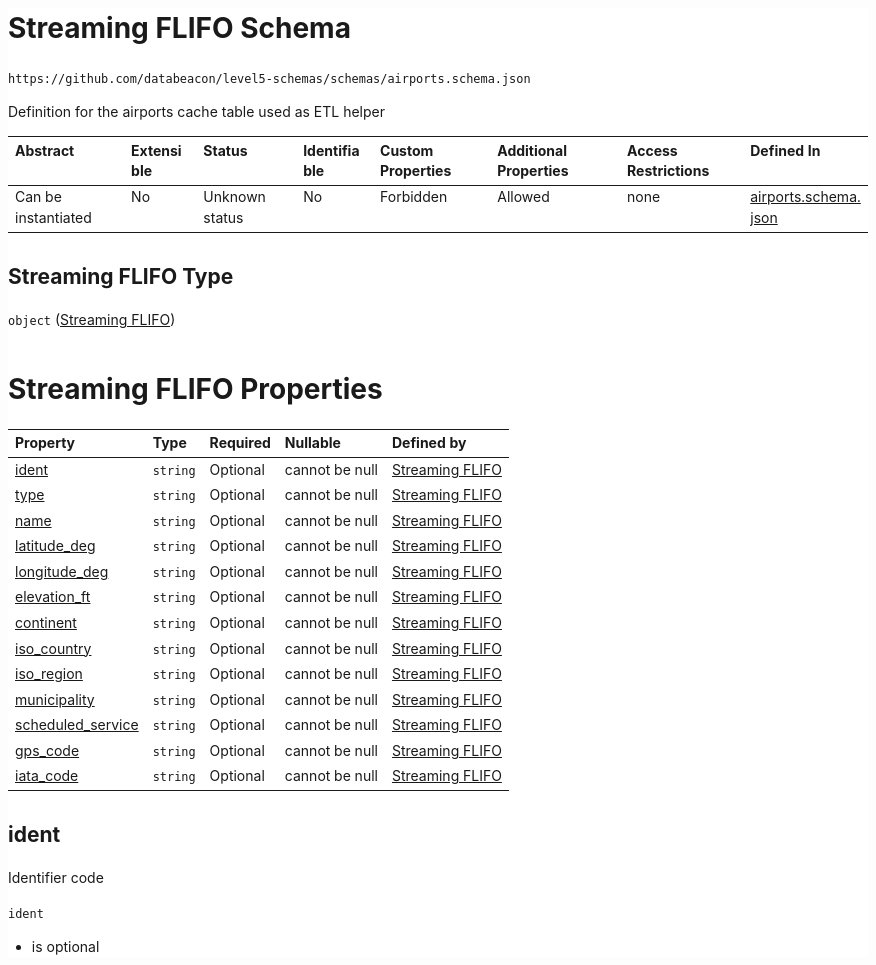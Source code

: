 # Streaming FLIFO Schema

```txt
https://github.com/databeacon/level5-schemas/schemas/airports.schema.json
```

Definition for the airports cache table used as ETL helper

| Abstract            | Extensible | Status         | Identifiable | Custom Properties | Additional Properties | Access Restrictions | Defined In                                                                    |
| :------------------ | :--------- | :------------- | :----------- | :---------------- | :-------------------- | :------------------ | :---------------------------------------------------------------------------- |
| Can be instantiated | No         | Unknown status | No           | Forbidden         | Allowed               | none                | [airports.schema.json](../../out/airports.schema.json "open original schema") |

## Streaming FLIFO Type

`object` ([Streaming FLIFO](airports.md))

# Streaming FLIFO Properties

| Property                                 | Type     | Required | Nullable       | Defined by                                                                                                                                                            |
| :--------------------------------------- | :------- | :------- | :------------- | :-------------------------------------------------------------------------------------------------------------------------------------------------------------------- |
| [ident](#ident)                          | `string` | Optional | cannot be null | [Streaming FLIFO](airports-properties-ident.md "https://github.com/databeacon/level5-schemas/schemas/airports.schema.json#/properties/ident")                         |
| [type](#type)                            | `string` | Optional | cannot be null | [Streaming FLIFO](airports-properties-type.md "https://github.com/databeacon/level5-schemas/schemas/airports.schema.json#/properties/type")                           |
| [name](#name)                            | `string` | Optional | cannot be null | [Streaming FLIFO](airports-properties-name.md "https://github.com/databeacon/level5-schemas/schemas/airports.schema.json#/properties/name")                           |
| [latitude\_deg](#latitude_deg)           | `string` | Optional | cannot be null | [Streaming FLIFO](airports-properties-latitude_deg.md "https://github.com/databeacon/level5-schemas/schemas/airports.schema.json#/properties/latitude_deg")           |
| [longitude\_deg](#longitude_deg)         | `string` | Optional | cannot be null | [Streaming FLIFO](airports-properties-longitude_deg.md "https://github.com/databeacon/level5-schemas/schemas/airports.schema.json#/properties/longitude_deg")         |
| [elevation\_ft](#elevation_ft)           | `string` | Optional | cannot be null | [Streaming FLIFO](airports-properties-elevation_ft.md "https://github.com/databeacon/level5-schemas/schemas/airports.schema.json#/properties/elevation_ft")           |
| [continent](#continent)                  | `string` | Optional | cannot be null | [Streaming FLIFO](airports-properties-continent.md "https://github.com/databeacon/level5-schemas/schemas/airports.schema.json#/properties/continent")                 |
| [iso\_country](#iso_country)             | `string` | Optional | cannot be null | [Streaming FLIFO](airports-properties-iso_country.md "https://github.com/databeacon/level5-schemas/schemas/airports.schema.json#/properties/iso_country")             |
| [iso\_region](#iso_region)               | `string` | Optional | cannot be null | [Streaming FLIFO](airports-properties-iso_region.md "https://github.com/databeacon/level5-schemas/schemas/airports.schema.json#/properties/iso_region")               |
| [municipality](#municipality)            | `string` | Optional | cannot be null | [Streaming FLIFO](airports-properties-municipality.md "https://github.com/databeacon/level5-schemas/schemas/airports.schema.json#/properties/municipality")           |
| [scheduled\_service](#scheduled_service) | `string` | Optional | cannot be null | [Streaming FLIFO](airports-properties-scheduled_service.md "https://github.com/databeacon/level5-schemas/schemas/airports.schema.json#/properties/scheduled_service") |
| [gps\_code](#gps_code)                   | `string` | Optional | cannot be null | [Streaming FLIFO](airports-properties-gps_code.md "https://github.com/databeacon/level5-schemas/schemas/airports.schema.json#/properties/gps_code")                   |
| [iata\_code](#iata_code)                 | `string` | Optional | cannot be null | [Streaming FLIFO](airports-properties-iata_code.md "https://github.com/databeacon/level5-schemas/schemas/airports.schema.json#/properties/iata_code")                 |

## ident

Identifier code

`ident`

*   is optional
